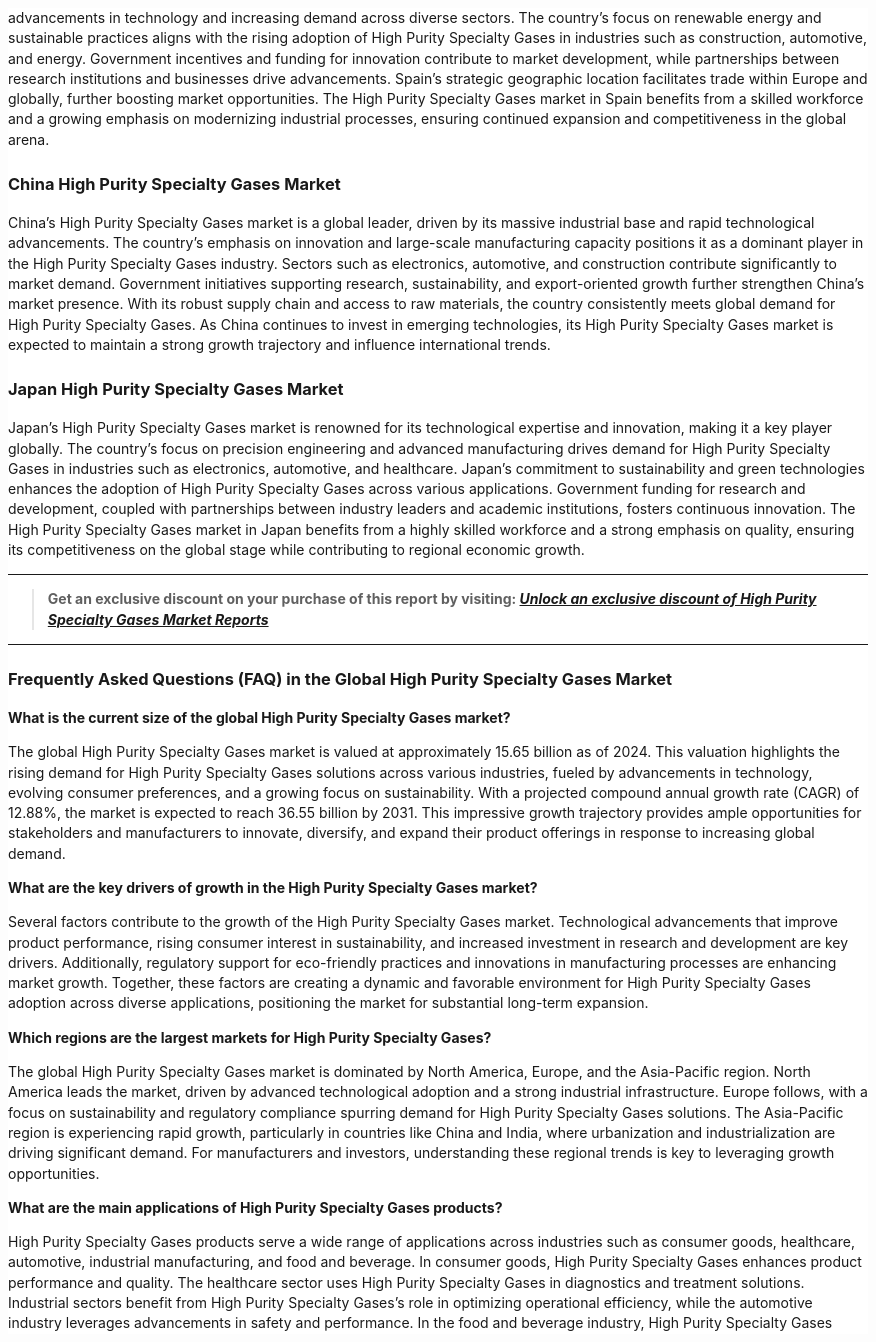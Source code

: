 advancements in technology and increasing demand across diverse sectors. The country&rsquo;s focus on renewable energy and sustainable practices aligns with the rising adoption of High Purity Specialty Gases in industries such as construction, automotive, and energy. Government incentives and funding for innovation contribute to market development, while partnerships between research institutions and businesses drive advancements. Spain&rsquo;s strategic geographic location facilitates trade within Europe and globally, further boosting market opportunities. The High Purity Specialty Gases market in Spain benefits from a skilled workforce and a growing emphasis on modernizing industrial processes, ensuring continued expansion and competitiveness in the global arena.</p><h3>China High Purity Specialty Gases Market</h3><p>China&rsquo;s High Purity Specialty Gases market is a global leader, driven by its massive industrial base and rapid technological advancements. The country&rsquo;s emphasis on innovation and large-scale manufacturing capacity positions it as a dominant player in the High Purity Specialty Gases industry. Sectors such as electronics, automotive, and construction contribute significantly to market demand. Government initiatives supporting research, sustainability, and export-oriented growth further strengthen China&rsquo;s market presence. With its robust supply chain and access to raw materials, the country consistently meets global demand for High Purity Specialty Gases. As China continues to invest in emerging technologies, its High Purity Specialty Gases market is expected to maintain a strong growth trajectory and influence international trends.</p><h3>Japan High Purity Specialty Gases Market</h3><p>Japan&rsquo;s High Purity Specialty Gases market is renowned for its technological expertise and innovation, making it a key player globally. The country&rsquo;s focus on precision engineering and advanced manufacturing drives demand for High Purity Specialty Gases in industries such as electronics, automotive, and healthcare. Japan&rsquo;s commitment to sustainability and green technologies enhances the adoption of High Purity Specialty Gases across various applications. Government funding for research and development, coupled with partnerships between industry leaders and academic institutions, fosters continuous innovation. The High Purity Specialty Gases market in Japan benefits from a highly skilled workforce and a strong emphasis on quality, ensuring its competitiveness on the global stage while contributing to regional economic growth.</p><hr /><blockquote><p><strong>Get an exclusive discount on your purchase of this report by visiting: <em><a href="://marketresearchpulse.com/ask-for-discount/140432?utm_source=Github&amp;utm_medium=052">Unlock an exclusive discount of High Purity Specialty Gases Market Reports</a></em>&nbsp;</strong></p></blockquote><hr /><h3>Frequently Asked Questions (FAQ) in the Global High Purity Specialty Gases Market</h3><p><strong>What is the current size of the global High Purity Specialty Gases market?</strong></p><p>The global High Purity Specialty Gases market is valued at approximately 15.65 billion as of 2024. This valuation highlights the rising demand for High Purity Specialty Gases solutions across various industries, fueled by advancements in technology, evolving consumer preferences, and a growing focus on sustainability. With a projected compound annual growth rate (CAGR) of 12.88%, the market is expected to reach 36.55 billion by 2031. This impressive growth trajectory provides ample opportunities for stakeholders and manufacturers to innovate, diversify, and expand their product offerings in response to increasing global demand.</p><p><strong>What are the key drivers of growth in the High Purity Specialty Gases market?</strong></p><p>Several factors contribute to the growth of the High Purity Specialty Gases market. Technological advancements that improve product performance, rising consumer interest in sustainability, and increased investment in research and development are key drivers. Additionally, regulatory support for eco-friendly practices and innovations in manufacturing processes are enhancing market growth. Together, these factors are creating a dynamic and favorable environment for High Purity Specialty Gases adoption across diverse applications, positioning the market for substantial long-term expansion.</p><p><strong>Which regions are the largest markets for High Purity Specialty Gases?</strong></p><p>The global High Purity Specialty Gases market is dominated by North America, Europe, and the Asia-Pacific region. North America leads the market, driven by advanced technological adoption and a strong industrial infrastructure. Europe follows, with a focus on sustainability and regulatory compliance spurring demand for High Purity Specialty Gases solutions. The Asia-Pacific region is experiencing rapid growth, particularly in countries like China and India, where urbanization and industrialization are driving significant demand. For manufacturers and investors, understanding these regional trends is key to leveraging growth opportunities.</p><p><strong>What are the main applications of High Purity Specialty Gases products?</strong></p><p>High Purity Specialty Gases products serve a wide range of applications across industries such as consumer goods, healthcare, automotive, industrial manufacturing, and food and beverage. In consumer goods, High Purity Specialty Gases enhances product performance and quality. The healthcare sector uses High Purity Specialty Gases in diagnostics and treatment solutions. Industrial sectors benefit from High Purity Specialty Gases&rsquo;s role in optimizing operational efficiency, while the automotive industry leverages advancements in safety and performance. In the food and beverage industry, High Purity Specialty Gases